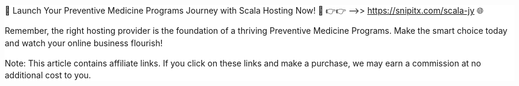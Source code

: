 🚀 Launch Your Preventive Medicine Programs Journey with Scala Hosting Now! 🌟
👉👉 -->> https://snipitx.com/scala-jy 🌐

Remember, the right hosting provider is the foundation of a thriving Preventive Medicine Programs. Make the smart choice today and watch your online business flourish!

Note: This article contains affiliate links. If you click on these links and make a purchase, we may earn a commission at no additional cost to you.